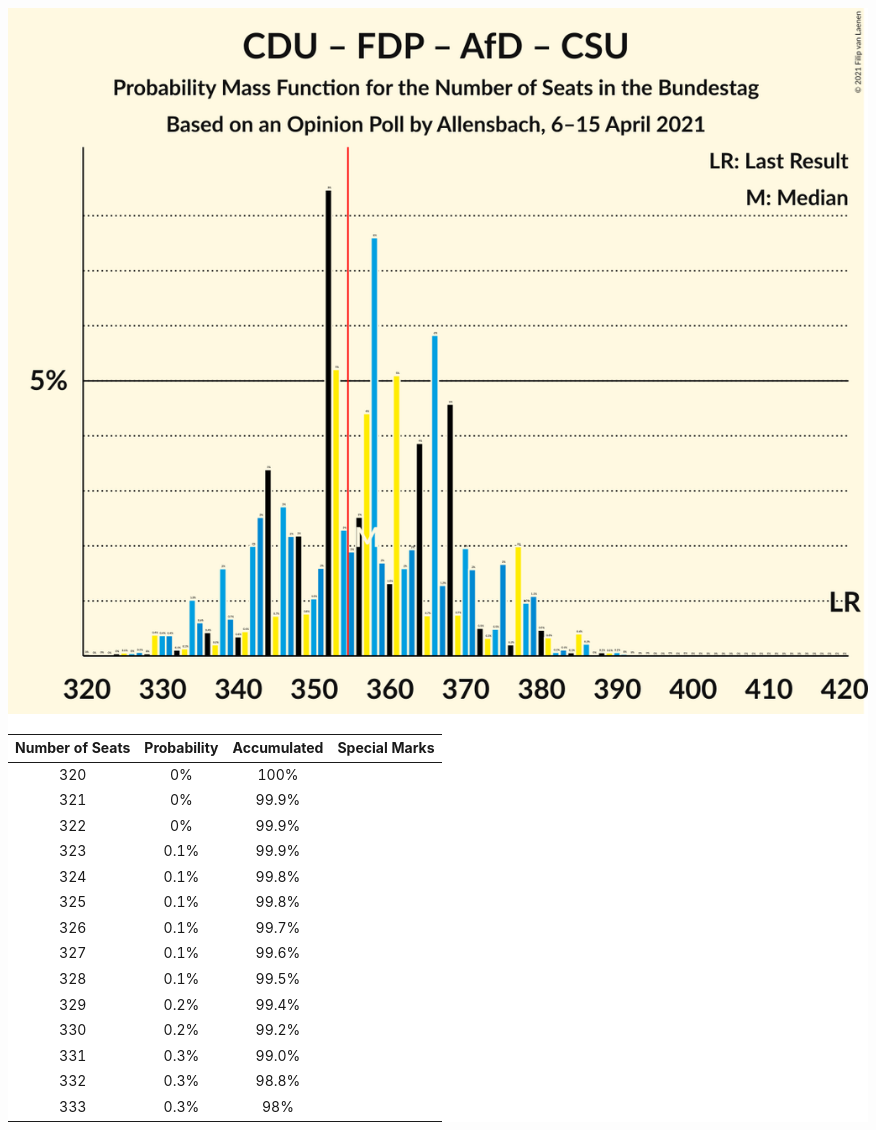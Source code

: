 ![Graph with seats probability mass function not yet produced](2021-04-15-Allensbach-coalitions-seats-pmf-cdu–fdp–afd–csu.png "Seats Probability Mass Function")

| Number of Seats | Probability | Accumulated | Special Marks |
|:---------------:|:-----------:|:-----------:|:-------------:|
| 320 | 0% | 100% |  |
| 321 | 0% | 99.9% |  |
| 322 | 0% | 99.9% |  |
| 323 | 0.1% | 99.9% |  |
| 324 | 0.1% | 99.8% |  |
| 325 | 0.1% | 99.8% |  |
| 326 | 0.1% | 99.7% |  |
| 327 | 0.1% | 99.6% |  |
| 328 | 0.1% | 99.5% |  |
| 329 | 0.2% | 99.4% |  |
| 330 | 0.2% | 99.2% |  |
| 331 | 0.3% | 99.0% |  |
| 332 | 0.3% | 98.8% |  |
| 333 | 0.3% | 98% |  |